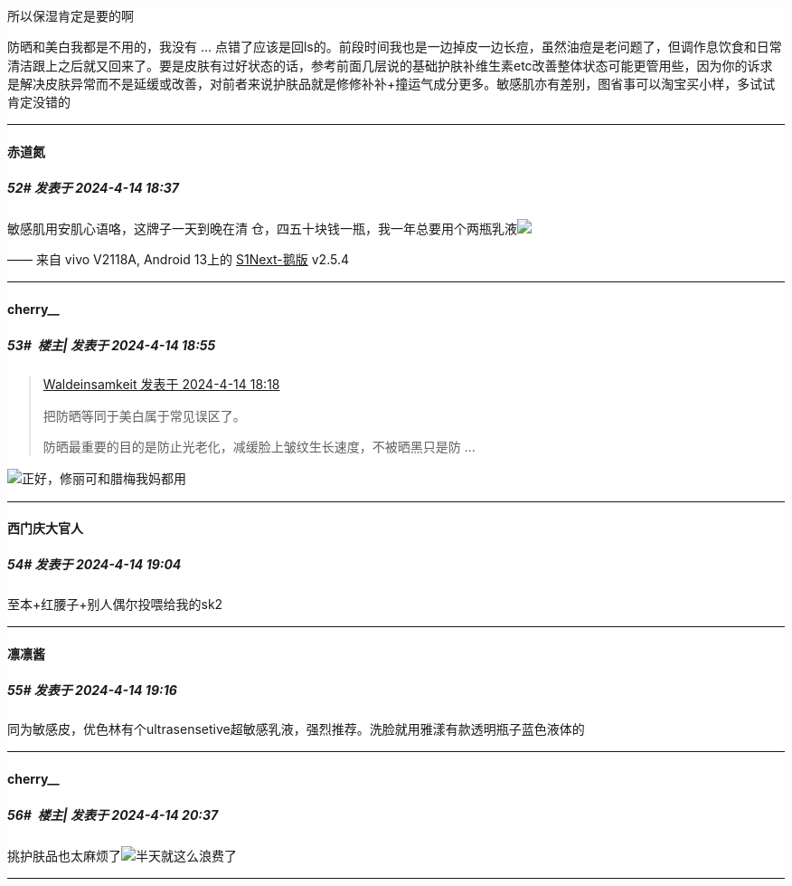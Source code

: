 所以保湿肯定是要的啊

防晒和美白我都是不用的，我没有 ...</blockquote>
点错了应该是回ls的。前段时间我也是一边掉皮一边长痘，虽然油痘是老问题了，但调作息饮食和日常清洁跟上之后就又回来了。要是皮肤有过好状态的话，参考前面几层说的基础护肤补维生素etc改善整体状态可能更管用些，因为你的诉求是解决皮肤异常而不是延缓或改善，对前者来说护肤品就是修修补补+撞运气成分更多。敏感肌亦有差别，图省事可以淘宝买小样，多试试肯定没错的


*****

####  赤道氮  
##### 52#       发表于 2024-4-14 18:37

敏感肌用安肌心语咯，这牌子一天到晚在清 仓，四五十块钱一瓶，我一年总要用个两瓶乳液<img src="https://static.saraba1st.com/image/smiley/face2017/067.png" referrerpolicy="no-referrer">

—— 来自 vivo V2118A, Android 13上的 [S1Next-鹅版](https://github.com/ykrank/S1-Next/releases) v2.5.4


*****

####  cherry__  
##### 53#         楼主| 发表于 2024-4-14 18:55

<blockquote><a href="httphttps://bbs.saraba1st.com/2b/forum.php?mod=redirect&amp;goto=findpost&amp;pid=64594632&amp;ptid=2179783" target="_blank">Waldeinsamkeit 发表于 2024-4-14 18:18</a>

把防晒等同于美白属于常见误区了。

防晒最重要的目的是防止光老化，减缓脸上皱纹生长速度，不被晒黑只是防 ...</blockquote>
<img src="https://static.saraba1st.com/image/smiley/face2017/012.png" referrerpolicy="no-referrer">正好，修丽可和腊梅我妈都用


*****

####  西门庆大官人  
##### 54#       发表于 2024-4-14 19:04

至本+红腰子+别人偶尔投喂给我的sk2


*****

####  凛凛酱  
##### 55#       发表于 2024-4-14 19:16

同为敏感皮，优色林有个ultrasensetive超敏感乳液，强烈推荐。洗脸就用雅漾有款透明瓶子蓝色液体的


*****

####  cherry__  
##### 56#         楼主| 发表于 2024-4-14 20:37

挑护肤品也太麻烦了<img src="https://static.saraba1st.com/image/smiley/face2017/180.png" referrerpolicy="no-referrer">半天就这么浪费了


*****
